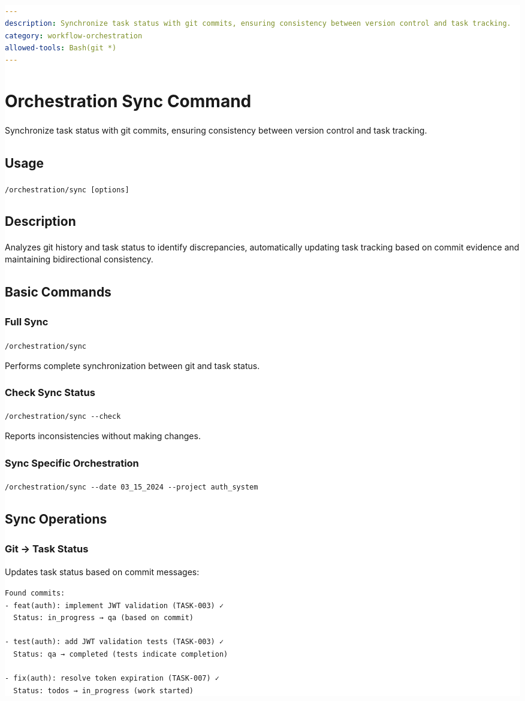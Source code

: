 ```yaml
---
description: Synchronize task status with git commits, ensuring consistency between version control and task tracking.
category: workflow-orchestration
allowed-tools: Bash(git *)
---
```


# Orchestration Sync Command

Synchronize task status with git commits, ensuring consistency between version control and task tracking.

## Usage

```
/orchestration/sync [options]
```

## Description

Analyzes git history and task status to identify discrepancies, automatically updating task tracking based on commit evidence and maintaining bidirectional consistency.

## Basic Commands

### Full Sync
```
/orchestration/sync
```
Performs complete synchronization between git and task status.

### Check Sync Status
```
/orchestration/sync --check
```
Reports inconsistencies without making changes.

### Sync Specific Orchestration
```
/orchestration/sync --date 03_15_2024 --project auth_system
```

## Sync Operations

### Git → Task Status
Updates task status based on commit messages:
```
Found commits:
- feat(auth): implement JWT validation (TASK-003) ✓
  Status: in_progress → qa (based on commit)
  
- test(auth): add JWT validation tests (TASK-003) ✓
  Status: qa → completed (tests indicate completion)
  
- fix(auth): resolve token expiration (TASK-007) ✓
  Status: todos → in_progress (work started)
```
